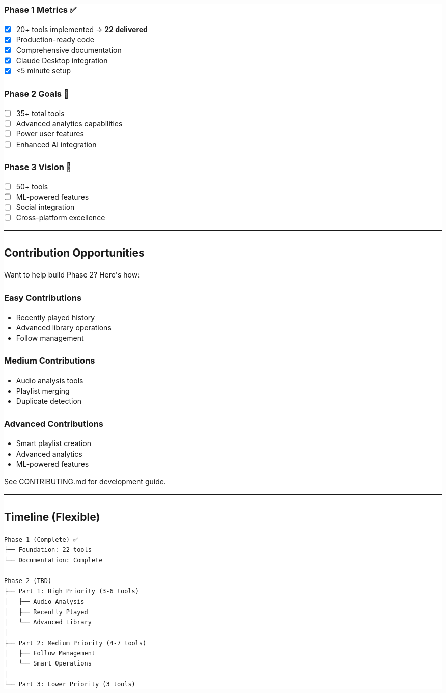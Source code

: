 ### Phase 1 Metrics ✅
- [x] 20+ tools implemented → **22 delivered**
- [x] Production-ready code
- [x] Comprehensive documentation
- [x] Claude Desktop integration
- [x] <5 minute setup

### Phase 2 Goals 🔮
- [ ] 35+ total tools
- [ ] Advanced analytics capabilities
- [ ] Power user features
- [ ] Enhanced AI integration

### Phase 3 Vision 🌟
- [ ] 50+ tools
- [ ] ML-powered features
- [ ] Social integration
- [ ] Cross-platform excellence

---

## Contribution Opportunities

Want to help build Phase 2? Here's how:

### Easy Contributions
- Recently played history
- Advanced library operations
- Follow management

### Medium Contributions
- Audio analysis tools
- Playlist merging
- Duplicate detection

### Advanced Contributions
- Smart playlist creation
- Advanced analytics
- ML-powered features

See [CONTRIBUTING.md](CONTRIBUTING.md) for development guide.

---

## Timeline (Flexible)

```
Phase 1 (Complete) ✅
├── Foundation: 22 tools
└── Documentation: Complete

Phase 2 (TBD)
├── Part 1: High Priority (3-6 tools)
│   ├── Audio Analysis
│   ├── Recently Played
│   └── Advanced Library
│
├── Part 2: Medium Priority (4-7 tools)
│   ├── Follow Management
│   └── Smart Operations
│
└── Part 3: Lower Priority (3 tools)
```
